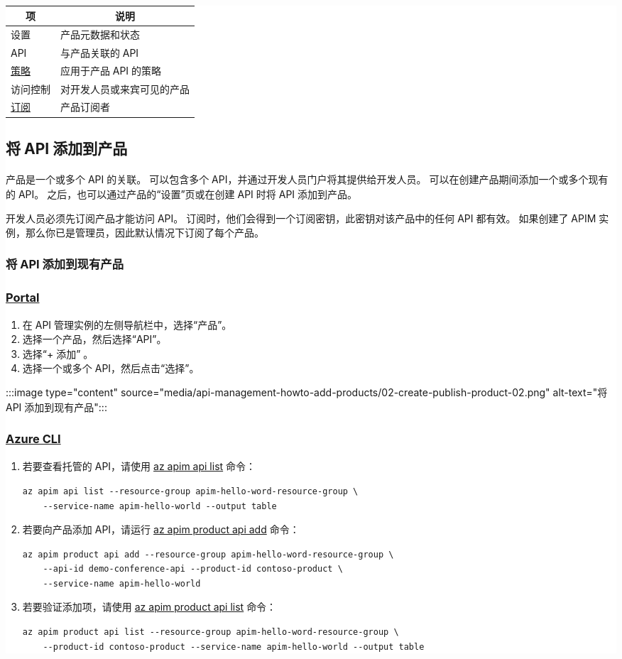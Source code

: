 |项   |说明  |
|---------|---------|
|设置     |    产品元数据和状态     |
|API     |  与产品关联的 API       |
|[策略](api-management-howto-policies.md)     |  应用于产品 API 的策略      |
|访问控制     |  对开发人员或来宾可见的产品       |
|[订阅](api-management-subscriptions.md)    |    产品订阅者     |

## <a name="add-apis-to-a-product"></a>将 API 添加到产品

产品是一个或多个 API 的关联。 可以包含多个 API，并通过开发人员门户将其提供给开发人员。 可以在创建产品期间添加一个或多个现有的 API。 之后，也可以通过产品的“设置”页或在创建 API 时将 API 添加到产品。

开发人员必须先订阅产品才能访问 API。 订阅时，他们会得到一个订阅密钥，此密钥对该产品中的任何 API 都有效。 如果创建了 APIM 实例，那么你已是管理员，因此默认情况下订阅了每个产品。

### <a name="add-an-api-to-an-existing-product"></a>将 API 添加到现有产品

### <a name="portal"></a>[Portal](#tab/azure-portal)

1. 在 API 管理实例的左侧导航栏中，选择“产品”。
1. 选择一个产品，然后选择“API”。
1. 选择“+ 添加”  。
1. 选择一个或多个 API，然后点击“选择”。

:::image type="content" source="media/api-management-howto-add-products/02-create-publish-product-02.png" alt-text="将 API 添加到现有产品":::

### <a name="azure-cli"></a>[Azure CLI](#tab/azure-cli)

1. 若要查看托管的 API，请使用 [az apim api list](/cli/apim/api#az_apim_api_list) 命令：

   ```azurecli
   az apim api list --resource-group apim-hello-word-resource-group \
       --service-name apim-hello-world --output table
   ```

1. 若要向产品添加 API，请运行 [az apim product api add](/cli/apim/product/api#az_apim_product_api_add) 命令：

   ```azurecli
   az apim product api add --resource-group apim-hello-word-resource-group \
       --api-id demo-conference-api --product-id contoso-product \
       --service-name apim-hello-world
   ```

1. 若要验证添加项，请使用 [az apim product api list](/cli/apim/product/api#az_apim_product_api_list) 命令：

   ```azurecli
   az apim product api list --resource-group apim-hello-word-resource-group \
       --product-id contoso-product --service-name apim-hello-world --output table
   ```
